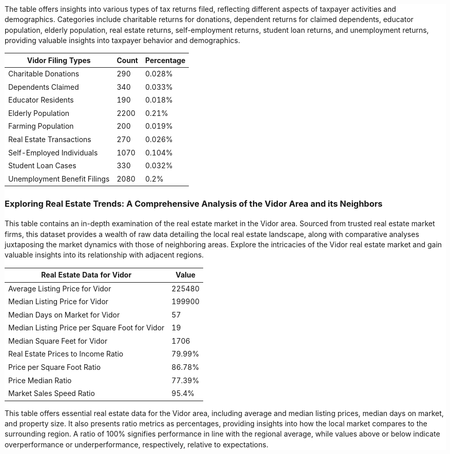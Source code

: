 The table offers insights into various types of tax returns filed, reflecting different aspects of taxpayer activities and demographics. Categories include charitable returns for donations, dependent returns for claimed dependents, educator population, elderly population, real estate returns, self-employment returns, student loan returns, and unemployment returns, providing valuable insights into taxpayer behavior and demographics.

| Vidor Filing Types                    | Count | Percentage |
|--------------------------------------|-------|------------|
| Charitable Donations                 | 290 | 0.028% |
| Dependents Claimed                   | 340 | 0.033% |
| Educator Residents                   | 190 | 0.018% |
| Elderly Population                   | 2200 | 0.21% |
| Farming Population                   | 200 | 0.019% |
| Real Estate Transactions             | 270 | 0.026% |
| Self-Employed Individuals            | 1070 | 0.104% |
| Student Loan Cases                   | 330 | 0.032% |
| Unemployment Benefit Filings         | 2080 | 0.2% |

### Exploring Real Estate Trends: A Comprehensive Analysis of the Vidor Area and its Neighbors

This table contains an in-depth examination of the real estate market in the Vidor area. Sourced from trusted real estate market firms, this dataset provides a wealth of raw data detailing the local real estate landscape, along with comparative analyses juxtaposing the market dynamics with those of neighboring areas. Explore the intricacies of the Vidor real estate market and gain valuable insights into its relationship with adjacent regions.


| Real Estate Data for Vidor                       | Value    |
|------------------------------------------------|----------|
| Average Listing Price for Vidor               | 225480 |
| Median Listing Price for Vidor                | 199900 |
| Median Days on Market for Vidor               | 57 |
| Median Listing Price per Square Foot for Vidor| 19 |
| Median Square Feet for Vidor                  | 1706 |
| Real Estate Prices to Income Ratio           | 79.99% |
| Price per Square Foot Ratio                  | 86.78% |
| Price Median Ratio                           | 77.39% |
| Market Sales Speed Ratio                     | 95.4% |

This table offers essential real estate data for the Vidor area, including average and median listing prices, median days on market, and property size. It also presents ratio metrics as percentages, providing insights into how the local market compares to the surrounding region. A ratio of 100% signifies performance in line with the regional average, while values above or below indicate overperformance or underperformance, respectively, relative to expectations.
